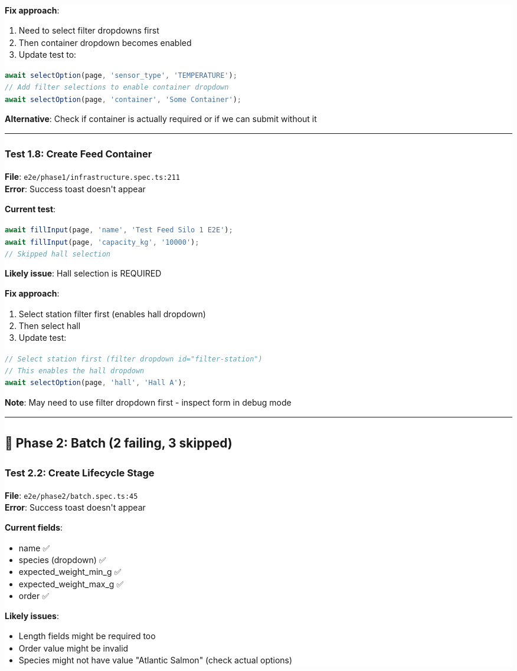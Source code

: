 **Fix approach**:
1. Need to select filter dropdowns first
2. Then container dropdown becomes enabled
3. Update test to:
```typescript
await selectOption(page, 'sensor_type', 'TEMPERATURE');
// Add filter selections to enable container dropdown
await selectOption(page, 'container', 'Some Container');
```

**Alternative**: Check if container is actually required or if we can submit without it

---

### Test 1.8: Create Feed Container  
**File**: `e2e/phase1/infrastructure.spec.ts:211`  
**Error**: Success toast doesn't appear

**Current test**:
```typescript
await fillInput(page, 'name', 'Test Feed Silo 1 E2E');
await fillInput(page, 'capacity_kg', '10000');
// Skipped hall selection
```

**Likely issue**: Hall selection is REQUIRED

**Fix approach**:
1. Select station filter first (enables hall dropdown)
2. Then select hall
3. Update test:
```typescript
// Select station first (filter dropdown id="filter-station")
// This enables the hall dropdown
await selectOption(page, 'hall', 'Hall A');
```

**Note**: May need to use filter dropdown first - inspect form in debug mode

---

## 🔴 Phase 2: Batch (2 failing, 3 skipped)

### Test 2.2: Create Lifecycle Stage
**File**: `e2e/phase2/batch.spec.ts:45`  
**Error**: Success toast doesn't appear

**Current fields**:
- name ✅
- species (dropdown) ✅
- expected_weight_min_g ✅
- expected_weight_max_g ✅
- order ✅

**Likely issues**:
- Length fields might be required too
- Order value might be invalid
- Species might not have value "Atlantic Salmon" (check actual options)
